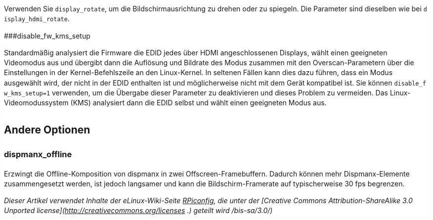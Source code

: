Verwenden Sie `display_rotate`, um die Bildschirmausrichtung zu drehen oder zu spiegeln. Die Parameter sind dieselben wie bei `display_hdmi_rotate`.

###disable_fw_kms_setup

Standardmäßig analysiert die Firmware die EDID jedes über HDMI angeschlossenen Displays, wählt einen geeigneten Videomodus aus und übergibt dann die Auflösung und Bildrate des Modus zusammen mit den Overscan-Parametern über die Einstellungen in der Kernel-Befehlszeile an den Linux-Kernel. In seltenen Fällen kann dies dazu führen, dass ein Modus ausgewählt wird, der nicht in der EDID enthalten ist und möglicherweise nicht mit dem Gerät kompatibel ist. Sie können `disable_fw_kms_setup=1` verwenden, um die Übergabe dieser Parameter zu deaktivieren und dieses Problem zu vermeiden. Das Linux-Videomodussystem (KMS) analysiert dann die EDID selbst und wählt einen geeigneten Modus aus.

## Andere Optionen

### dispmanx_offline

Erzwingt die Offline-Komposition von dispmanx in zwei Offscreen-Framebuffern. Dadurch können mehr Dispmanx-Elemente zusammengesetzt werden, ist jedoch langsamer und kann die Bildschirm-Framerate auf typischerweise 30 fps begrenzen.

*Dieser Artikel verwendet Inhalte der eLinux-Wiki-Seite [RPiconfig](http://elinux.org/RPiconfig), die unter der [Creative Commons Attribution-ShareAlike 3.0 Unported license](http://creativecommons.org/licenses .) geteilt wird /bis-sa/3.0/)*